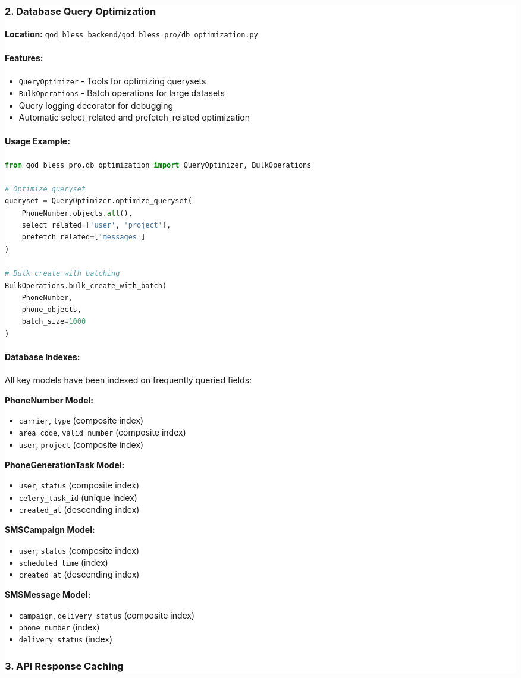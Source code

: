 ### 2. Database Query Optimization

**Location:** `god_bless_backend/god_bless_pro/db_optimization.py`

#### Features:
- `QueryOptimizer` - Tools for optimizing querysets
- `BulkOperations` - Batch operations for large datasets
- Query logging decorator for debugging
- Automatic select_related and prefetch_related optimization

#### Usage Example:
```python
from god_bless_pro.db_optimization import QueryOptimizer, BulkOperations

# Optimize queryset
queryset = QueryOptimizer.optimize_queryset(
    PhoneNumber.objects.all(),
    select_related=['user', 'project'],
    prefetch_related=['messages']
)

# Bulk create with batching
BulkOperations.bulk_create_with_batch(
    PhoneNumber,
    phone_objects,
    batch_size=1000
)
```

#### Database Indexes:
All key models have been indexed on frequently queried fields:

**PhoneNumber Model:**
- `carrier`, `type` (composite index)
- `area_code`, `valid_number` (composite index)
- `user`, `project` (composite index)

**PhoneGenerationTask Model:**
- `user`, `status` (composite index)
- `celery_task_id` (unique index)
- `created_at` (descending index)

**SMSCampaign Model:**
- `user`, `status` (composite index)
- `scheduled_time` (index)
- `created_at` (descending index)

**SMSMessage Model:**
- `campaign`, `delivery_status` (composite index)
- `phone_number` (index)
- `delivery_status` (index)

### 3. API Response Caching
